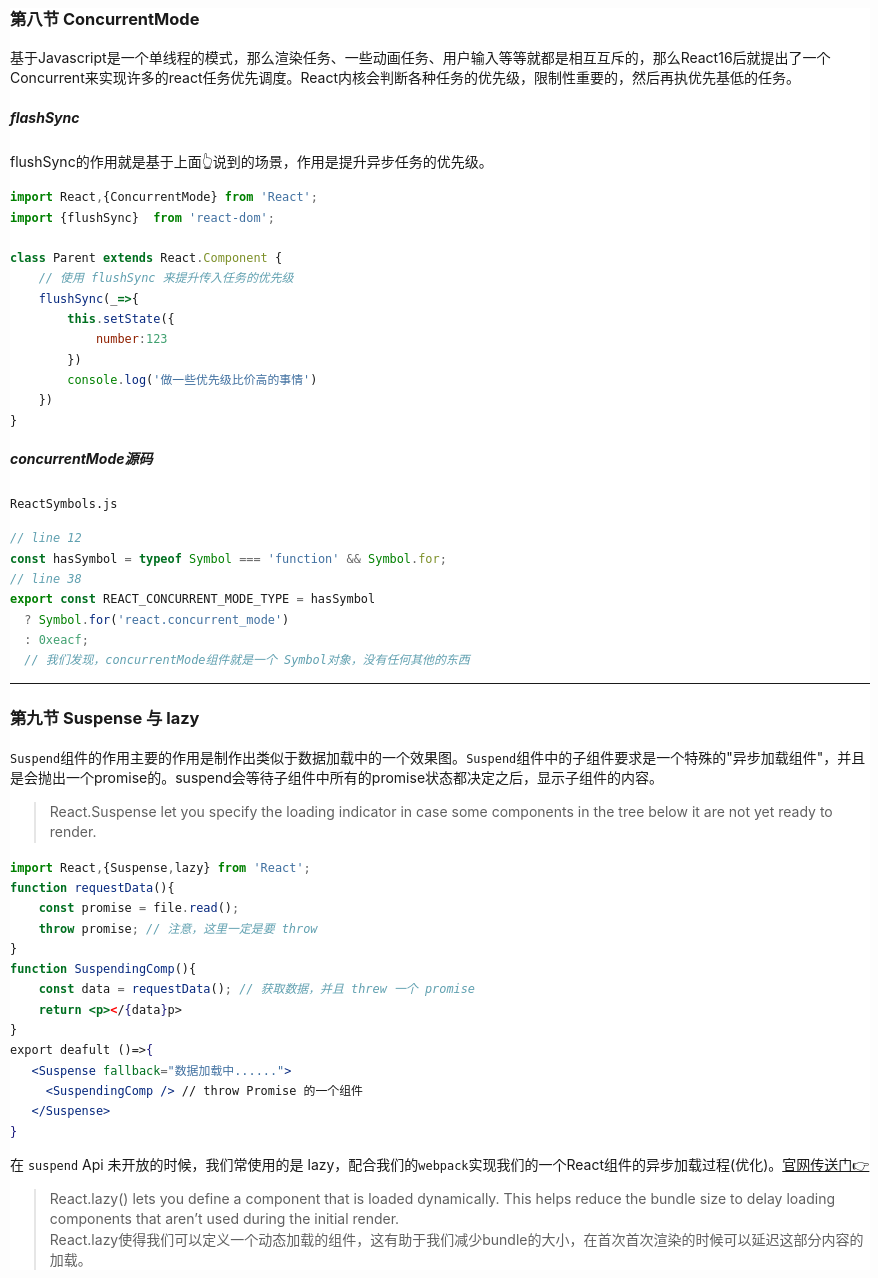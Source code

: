 ###  第八节  ConcurrentMode  
基于Javascript是一个单线程的模式，那么渲染任务、一些动画任务、用户输入等等就都是相互互斥的，那么React16后就提出了一个Concurrent来实现许多的react任务优先调度。React内核会判断各种任务的优先级，限制性重要的，然后再执优先基低的任务。     

##### flashSync   
flushSync的作用就是基于上面👆说到的场景，作用是提升异步任务的优先级。
```jsx
import React,{ConcurrentMode} from 'React';
import {flushSync}  from 'react-dom';

class Parent extends React.Component {
    // 使用 flushSync 来提升传入任务的优先级        
    flushSync(_=>{
        this.setState({
            number:123
        })
        console.log('做一些优先级比价高的事情')
    })
}
```  

##### concurrentMode源码 
`ReactSymbols.js`    
```js
// line 12
const hasSymbol = typeof Symbol === 'function' && Symbol.for;
// line 38 
export const REACT_CONCURRENT_MODE_TYPE = hasSymbol
  ? Symbol.for('react.concurrent_mode')
  : 0xeacf;
  // 我们发现，concurrentMode组件就是一个 Symbol对象，没有任何其他的东西
```  

___

### 第九节 Suspense  与 lazy
`Suspend`组件的作用主要的作用是制作出类似于数据加载中的一个效果图。`Suspend`组件中的子组件要求是一个特殊的"异步加载组件"，并且是会抛出一个promise的。suspend会等待子组件中所有的promise状态都决定之后，显示子组件的内容。          
>React.Suspense let you specify the loading indicator in case some components in the tree below it are not yet ready to render.
```jsx 
import React,{Suspense,lazy} from 'React';
function requestData(){
    const promise = file.read();
    throw promise; // 注意，这里一定是要 throw 
}
function SuspendingComp(){
    const data = requestData(); // 获取数据，并且 threw 一个 promise   
    return <p></{data}p>
}
export deafult ()=>{
   <Suspense fallback="数据加载中......">
     <SuspendingComp /> // throw Promise 的一个组件 
   </Suspense>
}

``` 
在 `suspend`  Api 未开放的时候，我们常使用的是 lazy，配合我们的`webpack`实现我们的一个React组件的异步加载过程(优化)。[官网传送门👉](https://react.docschina.org/docs/react-api.html#reactlazy)      
> React.lazy() lets you define a component that is loaded dynamically. This helps reduce the bundle size to delay loading components that aren’t used during the initial render.  
React.lazy使得我们可以定义一个动态加载的组件，这有助于我们减少bundle的大小，在首次首次渲染的时候可以延迟这部分内容的加载。
